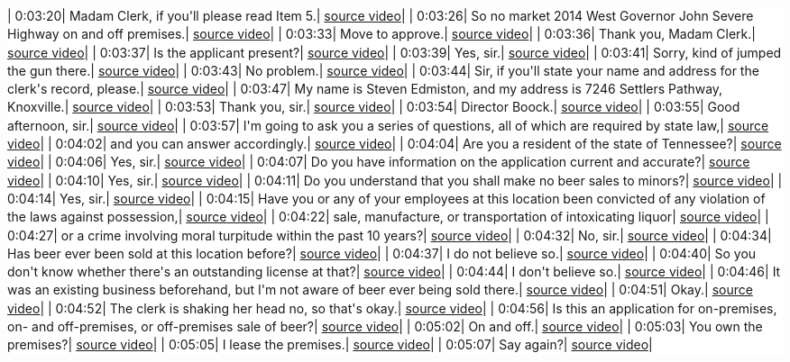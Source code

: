 | 0:03:20| Madam Clerk, if you'll please read Item 5.| [source video](https://archive.org/details/co-com-r-267-220822-beer-board?start=200)|
| 0:03:26| So no market 2014 West Governor John Severe Highway on and off premises.| [source video](https://archive.org/details/co-com-r-267-220822-beer-board?start=206)|
| 0:03:33| Move to approve.| [source video](https://archive.org/details/co-com-r-267-220822-beer-board?start=213)|
| 0:03:36| Thank you, Madam Clerk.| [source video](https://archive.org/details/co-com-r-267-220822-beer-board?start=216)|
| 0:03:37| Is the applicant present?| [source video](https://archive.org/details/co-com-r-267-220822-beer-board?start=217)|
| 0:03:39| Yes, sir.| [source video](https://archive.org/details/co-com-r-267-220822-beer-board?start=219)|
| 0:03:41| Sorry, kind of jumped the gun there.| [source video](https://archive.org/details/co-com-r-267-220822-beer-board?start=221)|
| 0:03:43| No problem.| [source video](https://archive.org/details/co-com-r-267-220822-beer-board?start=223)|
| 0:03:44| Sir, if you'll state your name and address for the clerk's record, please.| [source video](https://archive.org/details/co-com-r-267-220822-beer-board?start=224)|
| 0:03:47| My name is Steven Edmiston, and my address is 7246 Settlers Pathway, Knoxville.| [source video](https://archive.org/details/co-com-r-267-220822-beer-board?start=227)|
| 0:03:53| Thank you, sir.| [source video](https://archive.org/details/co-com-r-267-220822-beer-board?start=233)|
| 0:03:54| Director Boock.| [source video](https://archive.org/details/co-com-r-267-220822-beer-board?start=234)|
| 0:03:55| Good afternoon, sir.| [source video](https://archive.org/details/co-com-r-267-220822-beer-board?start=235)|
| 0:03:57| I'm going to ask you a series of questions, all of which are required by state law,| [source video](https://archive.org/details/co-com-r-267-220822-beer-board?start=237)|
| 0:04:02| and you can answer accordingly.| [source video](https://archive.org/details/co-com-r-267-220822-beer-board?start=242)|
| 0:04:04| Are you a resident of the state of Tennessee?| [source video](https://archive.org/details/co-com-r-267-220822-beer-board?start=244)|
| 0:04:06| Yes, sir.| [source video](https://archive.org/details/co-com-r-267-220822-beer-board?start=246)|
| 0:04:07| Do you have information on the application current and accurate?| [source video](https://archive.org/details/co-com-r-267-220822-beer-board?start=247)|
| 0:04:10| Yes, sir.| [source video](https://archive.org/details/co-com-r-267-220822-beer-board?start=250)|
| 0:04:11| Do you understand that you shall make no beer sales to minors?| [source video](https://archive.org/details/co-com-r-267-220822-beer-board?start=251)|
| 0:04:14| Yes, sir.| [source video](https://archive.org/details/co-com-r-267-220822-beer-board?start=254)|
| 0:04:15| Have you or any of your employees at this location been convicted of any violation of the laws against possession,| [source video](https://archive.org/details/co-com-r-267-220822-beer-board?start=255)|
| 0:04:22| sale, manufacture, or transportation of intoxicating liquor| [source video](https://archive.org/details/co-com-r-267-220822-beer-board?start=262)|
| 0:04:27| or a crime involving moral turpitude within the past 10 years?| [source video](https://archive.org/details/co-com-r-267-220822-beer-board?start=267)|
| 0:04:32| No, sir.| [source video](https://archive.org/details/co-com-r-267-220822-beer-board?start=272)|
| 0:04:34| Has beer ever been sold at this location before?| [source video](https://archive.org/details/co-com-r-267-220822-beer-board?start=274)|
| 0:04:37| I do not believe so.| [source video](https://archive.org/details/co-com-r-267-220822-beer-board?start=277)|
| 0:04:40| So you don't know whether there's an outstanding license at that?| [source video](https://archive.org/details/co-com-r-267-220822-beer-board?start=280)|
| 0:04:44| I don't believe so.| [source video](https://archive.org/details/co-com-r-267-220822-beer-board?start=284)|
| 0:04:46| It was an existing business beforehand, but I'm not aware of beer ever being sold there.| [source video](https://archive.org/details/co-com-r-267-220822-beer-board?start=286)|
| 0:04:51| Okay.| [source video](https://archive.org/details/co-com-r-267-220822-beer-board?start=291)|
| 0:04:52| The clerk is shaking her head no, so that's okay.| [source video](https://archive.org/details/co-com-r-267-220822-beer-board?start=292)|
| 0:04:56| Is this an application for on-premises, on- and off-premises, or off-premises sale of beer?| [source video](https://archive.org/details/co-com-r-267-220822-beer-board?start=296)|
| 0:05:02| On and off.| [source video](https://archive.org/details/co-com-r-267-220822-beer-board?start=302)|
| 0:05:03| You own the premises?| [source video](https://archive.org/details/co-com-r-267-220822-beer-board?start=303)|
| 0:05:05| I lease the premises.| [source video](https://archive.org/details/co-com-r-267-220822-beer-board?start=305)|
| 0:05:07| Say again?| [source video](https://archive.org/details/co-com-r-267-220822-beer-board?start=307)|